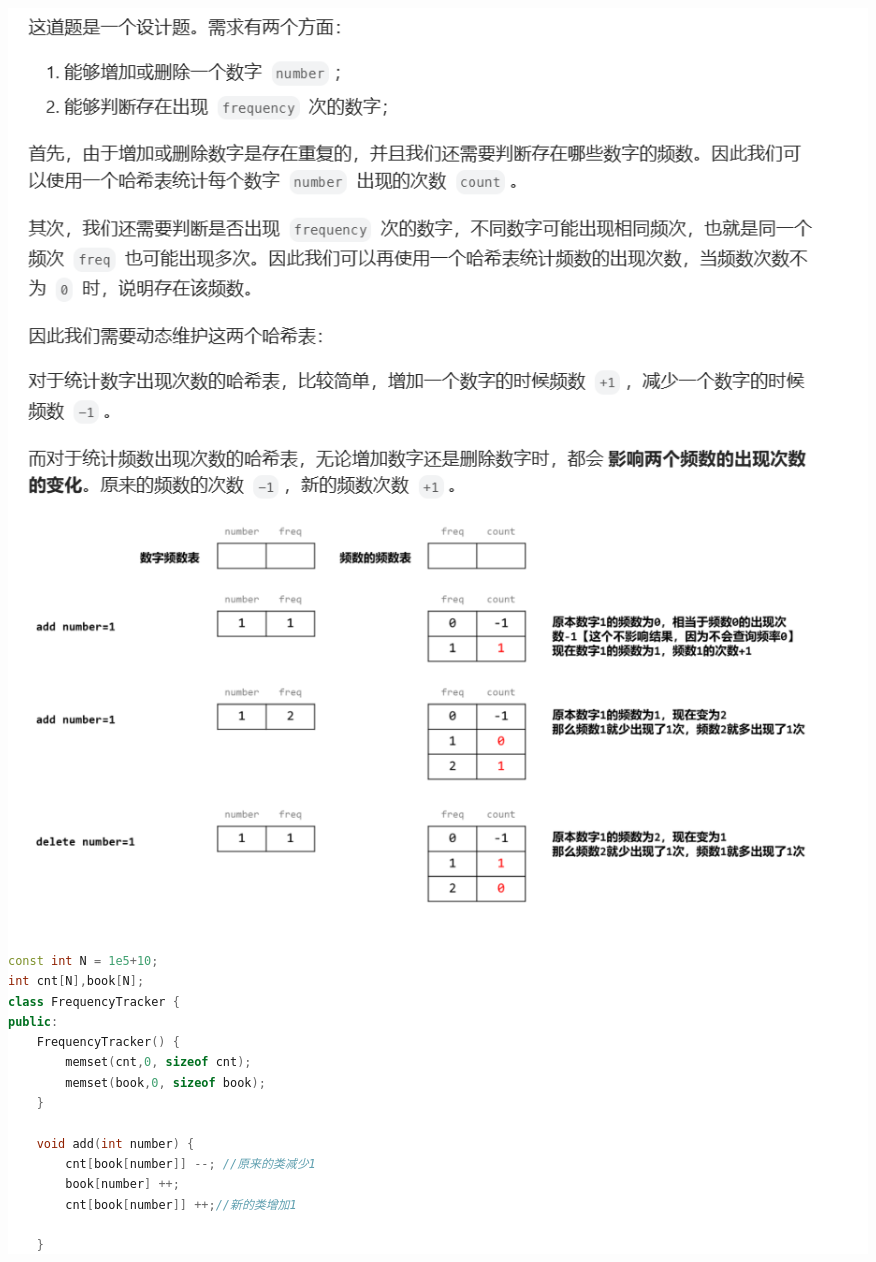 ![image-20240321194617140](note.assets/image-20240321194617140.png)

```cpp
const int N = 1e5+10;
int cnt[N],book[N];
class FrequencyTracker {
public:
    FrequencyTracker() {
        memset(cnt,0, sizeof cnt);
        memset(book,0, sizeof book);
    }
    
    void add(int number) {
        cnt[book[number]] --; //原来的类减少1
        book[number] ++;
        cnt[book[number]] ++;//新的类增加1
        
    }
```